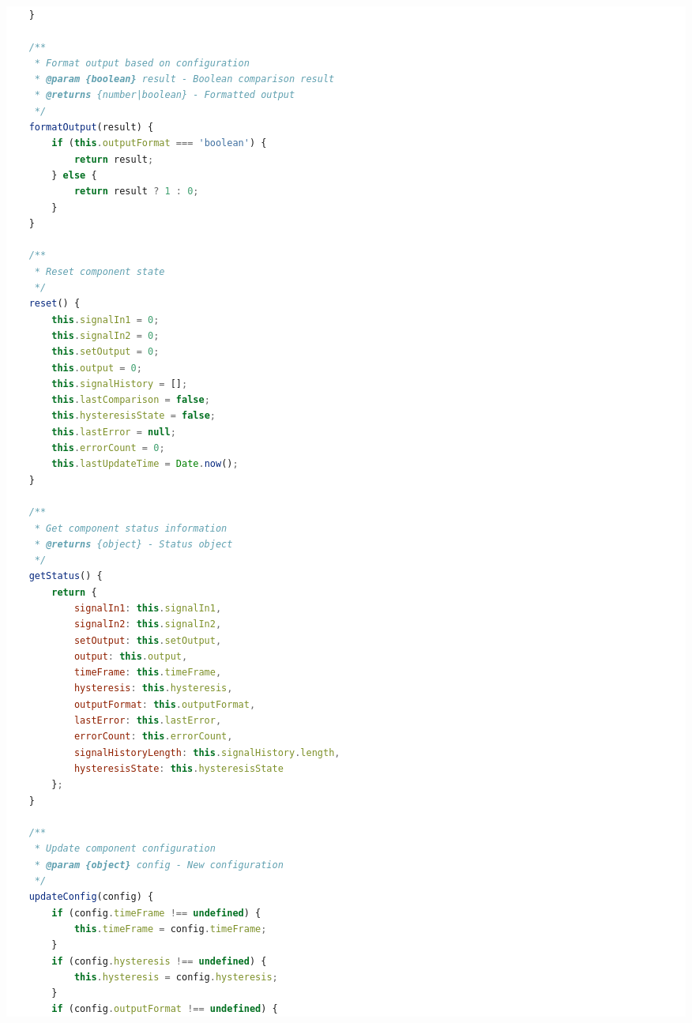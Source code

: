 ```javascript
    }
    
    /**
     * Format output based on configuration
     * @param {boolean} result - Boolean comparison result
     * @returns {number|boolean} - Formatted output
     */
    formatOutput(result) {
        if (this.outputFormat === 'boolean') {
            return result;
        } else {
            return result ? 1 : 0;
        }
    }
    
    /**
     * Reset component state
     */
    reset() {
        this.signalIn1 = 0;
        this.signalIn2 = 0;
        this.setOutput = 0;
        this.output = 0;
        this.signalHistory = [];
        this.lastComparison = false;
        this.hysteresisState = false;
        this.lastError = null;
        this.errorCount = 0;
        this.lastUpdateTime = Date.now();
    }
    
    /**
     * Get component status information
     * @returns {object} - Status object
     */
    getStatus() {
        return {
            signalIn1: this.signalIn1,
            signalIn2: this.signalIn2,
            setOutput: this.setOutput,
            output: this.output,
            timeFrame: this.timeFrame,
            hysteresis: this.hysteresis,
            outputFormat: this.outputFormat,
            lastError: this.lastError,
            errorCount: this.errorCount,
            signalHistoryLength: this.signalHistory.length,
            hysteresisState: this.hysteresisState
        };
    }
    
    /**
     * Update component configuration
     * @param {object} config - New configuration
     */
    updateConfig(config) {
        if (config.timeFrame !== undefined) {
            this.timeFrame = config.timeFrame;
        }
        if (config.hysteresis !== undefined) {
            this.hysteresis = config.hysteresis;
        }
        if (config.outputFormat !== undefined) {
```